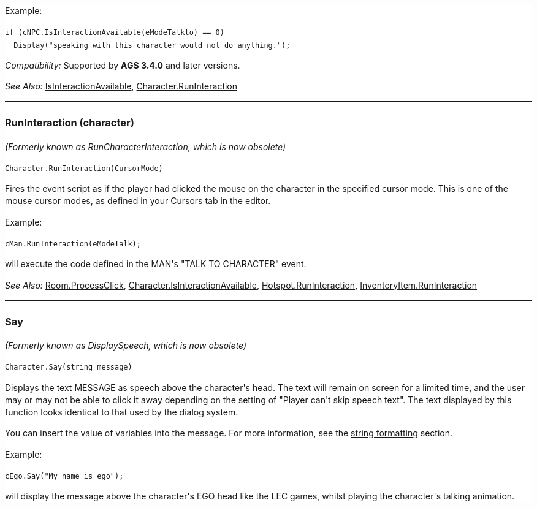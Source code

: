 Example:

    if (cNPC.IsInteractionAvailable(eModeTalkto) == 0)
      Display("speaking with this character would not do anything.");

*Compatibility:* Supported by **AGS 3.4.0** and later versions.

*See Also:* [IsInteractionAvailable](ags54#IsInteractionAvailable),
[Character.RunInteraction](ags47#Character.RunInteraction)

------------------------------------------------------------------------

[]()

### RunInteraction (character)

*(Formerly known as RunCharacterInteraction, which is now obsolete)*

    Character.RunInteraction(CursorMode)

Fires the event script as if the player had clicked the mouse on the
character in the specified cursor mode. This is one of the mouse cursor
modes, as defined in your Cursors tab in the editor.

Example:

    cMan.RunInteraction(eModeTalk);

will execute the code defined in the MAN's "TALK TO CHARACTER" event.

*See Also:* [Room.ProcessClick](ags73#Room.ProcessClick),
[Character.IsInteractionAvailable](ags47#Character.IsInteractionAvailable),
[Hotspot.RunInteraction](ags63#Hotspot.RunInteraction),
[InventoryItem.RunInteraction](ags64#InventoryItem.RunInteraction)

------------------------------------------------------------------------

[]()

### Say

*(Formerly known as DisplaySpeech, which is now obsolete)*

    Character.Say(string message)

Displays the text MESSAGE as speech above the character's head. The text
will remain on screen for a limited time, and the user may or may not be
able to click it away depending on the setting of "Player can't skip
speech text". The text displayed by this function looks identical to
that used by the dialog system.

You can insert the value of variables into the message. For more
information, see the [string formatting](ags34#StringFormats)
section.

Example:

    cEgo.Say("My name is ego");

will display the message above the character's EGO head like the LEC
games, whilst playing the character's talking animation.
